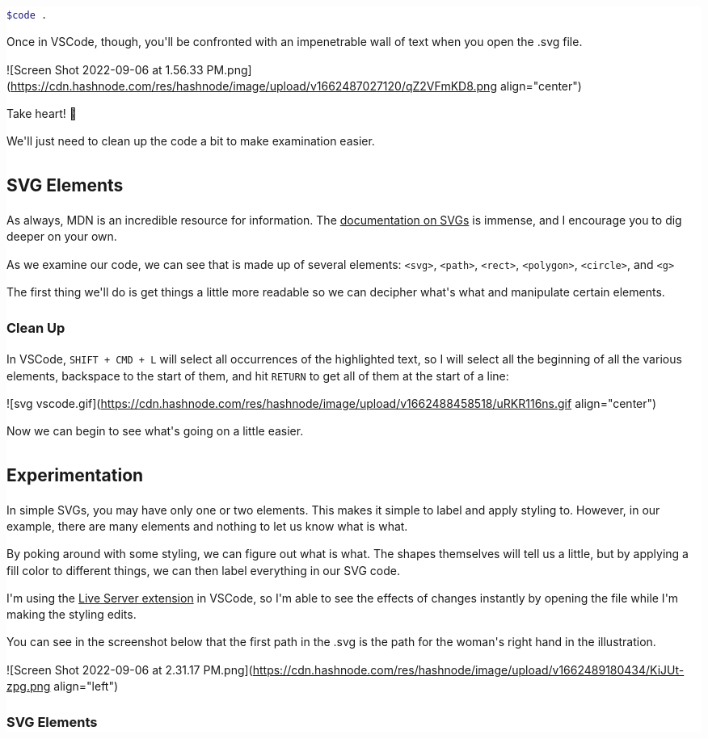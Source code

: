 ```bash
$code .
```

Once in VSCode, though, you'll be confronted with an impenetrable wall of text when you open the .svg file.

![Screen Shot 2022-09-06 at 1.56.33 PM.png](https://cdn.hashnode.com/res/hashnode/image/upload/v1662487027120/qZ2VFmKD8.png align="center")

Take heart! 💚 

We'll just need to clean up the code a bit to make examination easier.

## SVG Elements

As always, MDN is an incredible resource for information. The [documentation on SVGs](https://developer.mozilla.org/en-US/docs/Web/SVG/Element) is immense, and I encourage you to dig deeper on your own.

As we examine our code, we can see that is made up of several elements: `<svg>`, `<path>`, `<rect>`, `<polygon>`, `<circle>`, and `<g>`

The first thing we'll do is get things a little more readable so we can decipher what's what and manipulate certain elements.

### Clean Up

In VSCode, `SHIFT + CMD + L` will select all occurrences of the highlighted text, so I will select all the beginning of all the various elements, backspace to the start of them, and hit `RETURN` to get all of them at the start of a line:

![svg vscode.gif](https://cdn.hashnode.com/res/hashnode/image/upload/v1662488458518/uRKR116ns.gif align="center")

Now we can begin to see what's going on a little easier.

## Experimentation

In simple SVGs, you may have only one or two elements. This makes it simple to label and apply styling to. However, in our example, there are many elements and nothing to let us know what is what. 

By poking around with some styling, we can figure out what is what. The shapes themselves will tell us a little, but by applying a fill color to different things, we can then label everything in our SVG code.

I'm using the [Live Server extension](https://marketplace.visualstudio.com/items?itemName=ritwickdey.LiveServer) in VSCode, so I'm able to see the effects of changes instantly by opening the file while I'm making the styling edits.

You can see in the screenshot below that the first path in the .svg is the path for the woman's right hand in the illustration. 

![Screen Shot 2022-09-06 at 2.31.17 PM.png](https://cdn.hashnode.com/res/hashnode/image/upload/v1662489180434/KiJUt-zpg.png align="left")

### SVG Elements
